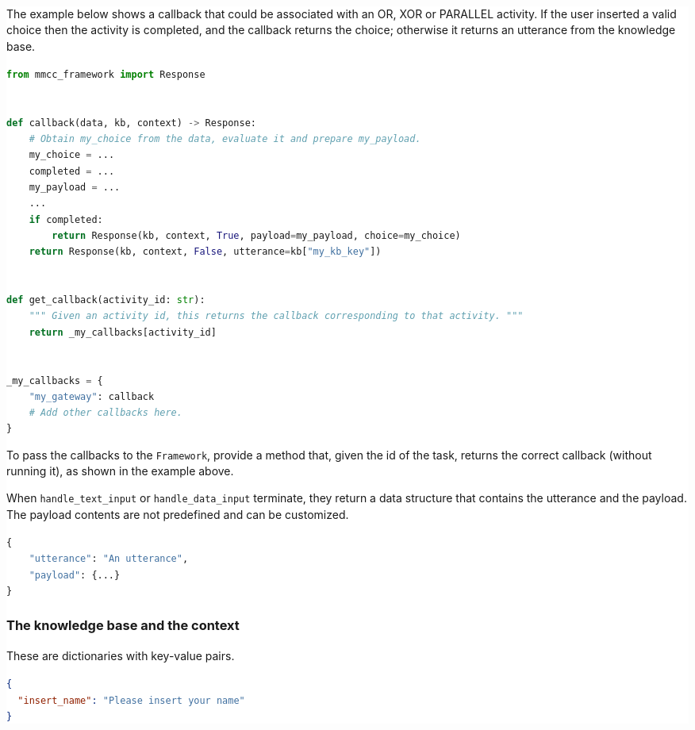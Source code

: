 The example below shows a callback that could be associated with an OR, XOR or PARALLEL activity. If the user inserted a
valid choice then the activity is completed, and the callback returns the choice; otherwise it returns an utterance from
the knowledge base.

```Python
from mmcc_framework import Response


def callback(data, kb, context) -> Response:
    # Obtain my_choice from the data, evaluate it and prepare my_payload.
    my_choice = ...
    completed = ...
    my_payload = ...
    ...
    if completed:
        return Response(kb, context, True, payload=my_payload, choice=my_choice)
    return Response(kb, context, False, utterance=kb["my_kb_key"])


def get_callback(activity_id: str):
    """ Given an activity id, this returns the callback corresponding to that activity. """
    return _my_callbacks[activity_id]


_my_callbacks = {
    "my_gateway": callback
    # Add other callbacks here.
}
```

To pass the callbacks to the `Framework`, provide a method that, given the id of the task, returns the correct callback
(without running it), as shown in the example above.

When `handle_text_input` or `handle_data_input` terminate, they return a data structure that contains the utterance and
the payload. The payload contents are not predefined and can be customized.

```Python
{
    "utterance": "An utterance",
    "payload": {...}
}
```

### The knowledge base and the context

These are dictionaries with key-value pairs.

```json
{
  "insert_name": "Please insert your name"
}
```

